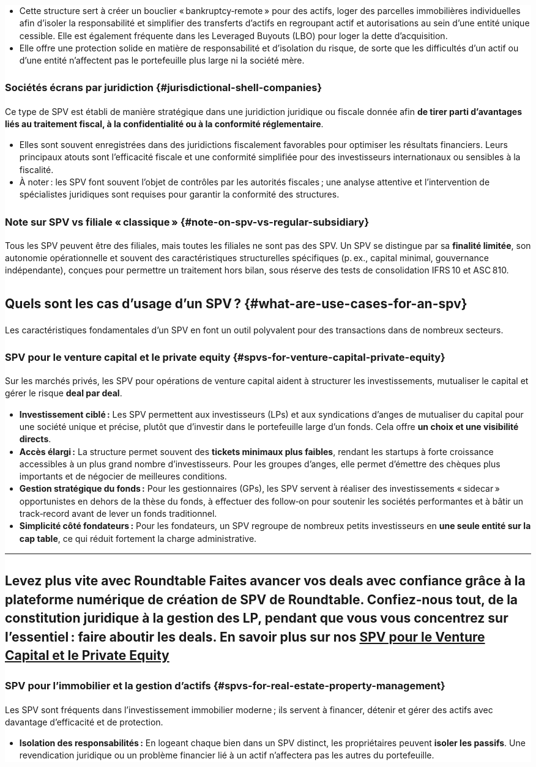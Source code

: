* Cette structure sert à créer un bouclier « bankruptcy‑remote » pour des actifs, loger des parcelles immobilières individuelles afin d’isoler la responsabilité et simplifier des transferts d’actifs en regroupant actif et autorisations au sein d’une entité unique cessible. Elle est également fréquente dans les Leveraged Buyouts (LBO) pour loger la dette d’acquisition.  
* Elle offre une protection solide en matière de responsabilité et d’isolation du risque, de sorte que les difficultés d’un actif ou d’une entité n’affectent pas le portefeuille plus large ni la société mère.
### Sociétés écrans par juridiction {#jurisdictional-shell-companies}
Ce type de SPV est établi de manière stratégique dans une juridiction juridique ou fiscale donnée afin **de tirer parti d’avantages liés au traitement fiscal, à la confidentialité ou à la conformité réglementaire**.
* Elles sont souvent enregistrées dans des juridictions fiscalement favorables pour optimiser les résultats financiers. Leurs principaux atouts sont l’efficacité fiscale et une conformité simplifiée pour des investisseurs internationaux ou sensibles à la fiscalité.  
* À noter : les SPV font souvent l’objet de contrôles par les autorités fiscales ; une analyse attentive et l’intervention de spécialistes juridiques sont requises pour garantir la conformité des structures.
### Note sur SPV vs filiale « classique » {#note-on-spv-vs-regular-subsidiary}
Tous les SPV peuvent être des filiales, mais toutes les filiales ne sont pas des SPV.
Un SPV se distingue par sa **finalité limitée**, son autonomie opérationnelle et souvent des caractéristiques structurelles spécifiques (p. ex., capital minimal, gouvernance indépendante), conçues pour permettre un traitement hors bilan, sous réserve des tests de consolidation IFRS 10 et ASC 810.
## Quels sont les cas d’usage d’un SPV ? {#what-are-use-cases-for-an-spv}
Les caractéristiques fondamentales d’un SPV en font un outil polyvalent pour des transactions dans de nombreux secteurs.
### SPV pour le venture capital et le private equity {#spvs-for-venture-capital-private-equity}
Sur les marchés privés, les SPV pour opérations de venture capital aident à structurer les investissements, mutualiser le capital et gérer le risque **deal par deal**.
* **Investissement ciblé :** Les SPV permettent aux investisseurs (LPs) et aux syndications d’anges de mutualiser du capital pour une société unique et précise, plutôt que d’investir dans le portefeuille large d’un fonds. Cela offre **un choix et une visibilité directs**.  
* **Accès élargi :** La structure permet souvent des **tickets minimaux plus faibles**, rendant les startups à forte croissance accessibles à un plus grand nombre d’investisseurs. Pour les groupes d’anges, elle permet d’émettre des chèques plus importants et de négocier de meilleures conditions.  
* **Gestion stratégique du fonds :** Pour les gestionnaires (GPs), les SPV servent à réaliser des investissements « sidecar » opportunistes en dehors de la thèse du fonds, à effectuer des follow‑on pour soutenir les sociétés performantes et à bâtir un track‑record avant de lever un fonds traditionnel.  
* **Simplicité côté fondateurs :** Pour les fondateurs, un SPV regroupe de nombreux petits investisseurs en **une seule entité sur la cap table**, ce qui réduit fortement la charge administrative.
---
**Levez plus vite avec Roundtable**
Faites avancer vos deals avec confiance grâce à la plateforme numérique de création de SPV de Roundtable. Confiez‑nous tout, de la constitution juridique à la gestion des LP, pendant que vous vous concentrez sur l’essentiel : faire aboutir les deals.
En savoir plus sur nos [**SPV pour le Venture Capital et le Private Equity**](https ://www.roundtable.eu/solutions/funds)
---
### SPV pour l’immobilier et la gestion d’actifs {#spvs-for-real-estate-property-management}
Les SPV sont fréquents dans l’investissement immobilier moderne ; ils servent à financer, détenir et gérer des actifs avec davantage d’efficacité et de protection.
* **Isolation des responsabilités :** En logeant chaque bien dans un SPV distinct, les propriétaires peuvent **isoler les passifs**. Une revendication juridique ou un problème financier lié à un actif n’affectera pas les autres du portefeuille.  
